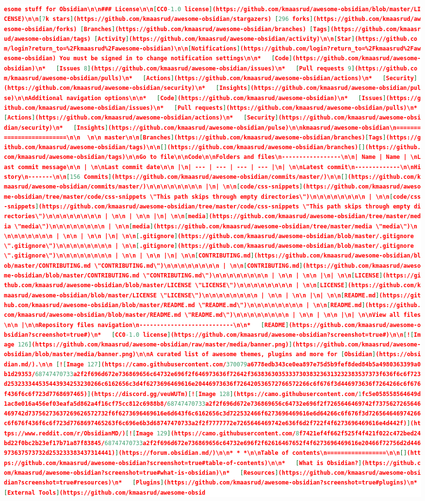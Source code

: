 ```json
esome stuff for Obsidian\n\n### License\n\n[CC0-1.0 license](https://github.com/kmaasrud/awesome-obsidian/blob/master/LICENSE)\n\n[7k stars](https://github.com/kmaasrud/awesome-obsidian/stargazers) [296 forks](https://github.com/kmaasrud/awesome-obsidian/forks) [Branches](https://github.com/kmaasrud/awesome-obsidian/branches) [Tags](https://github.com/kmaasrud/awesome-obsidian/tags) [Activity](https://github.com/kmaasrud/awesome-obsidian/activity)\n\n[Star](https://github.com/login?return_to=%2Fkmaasrud%2Fawesome-obsidian)\n\n[Notifications](https://github.com/login?return_to=%2Fkmaasrud%2Fawesome-obsidian) You must be signed in to change notification settings\n\n*   [Code](https://github.com/kmaasrud/awesome-obsidian)\n*   [Issues 8](https://github.com/kmaasrud/awesome-obsidian/issues)\n*   [Pull requests 9](https://github.com/kmaasrud/awesome-obsidian/pulls)\n*   [Actions](https://github.com/kmaasrud/awesome-obsidian/actions)\n*   [Security](https://github.com/kmaasrud/awesome-obsidian/security)\n*   [Insights](https://github.com/kmaasrud/awesome-obsidian/pulse)\n\nAdditional navigation options\n\n*   [Code](https://github.com/kmaasrud/awesome-obsidian)\n*   [Issues](https://github.com/kmaasrud/awesome-obsidian/issues)\n*   [Pull requests](https://github.com/kmaasrud/awesome-obsidian/pulls)\n*   [Actions](https://github.com/kmaasrud/awesome-obsidian/actions)\n*   [Security](https://github.com/kmaasrud/awesome-obsidian/security)\n*   [Insights](https://github.com/kmaasrud/awesome-obsidian/pulse)\n\nkmaasrud/awesome-obsidian\n=========================\n\n  \n\n master\n\n[Branches](https://github.com/kmaasrud/awesome-obsidian/branches)[Tags](https://github.com/kmaasrud/awesome-obsidian/tags)\n\n[](https://github.com/kmaasrud/awesome-obsidian/branches)[](https://github.com/kmaasrud/awesome-obsidian/tags)\n\nGo to file\n\nCode\n\nFolders and files\n-----------------\n\n| Name | Name | \nLast commit message\n\n | \n\nLast commit date\n\n |\n| --- | --- | --- | --- |\n| \n\nLatest commit\n-------------\n\nHistory\n-------\n\n[156 Commits](https://github.com/kmaasrud/awesome-obsidian/commits/master/)\n\n[](https://github.com/kmaasrud/awesome-obsidian/commits/master/)\n\n\n\n\n\n\n\n |\n| \n\n[code/css-snippets](https://github.com/kmaasrud/awesome-obsidian/tree/master/code/css-snippets \"This path skips through empty directories\")\n\n\n\n\n\n\n\n | \n\n[code/css-snippets](https://github.com/kmaasrud/awesome-obsidian/tree/master/code/css-snippets \"This path skips through empty directories\")\n\n\n\n\n\n\n\n | \n\n | \n\n |\n| \n\n[media](https://github.com/kmaasrud/awesome-obsidian/tree/master/media \"media\")\n\n\n\n\n\n\n\n | \n\n[media](https://github.com/kmaasrud/awesome-obsidian/tree/master/media \"media\")\n\n\n\n\n\n\n\n | \n\n | \n\n |\n| \n\n[.gitignore](https://github.com/kmaasrud/awesome-obsidian/blob/master/.gitignore \".gitignore\")\n\n\n\n\n\n\n\n | \n\n[.gitignore](https://github.com/kmaasrud/awesome-obsidian/blob/master/.gitignore \".gitignore\")\n\n\n\n\n\n\n\n | \n\n | \n\n |\n| \n\n[CONTRIBUTING.md](https://github.com/kmaasrud/awesome-obsidian/blob/master/CONTRIBUTING.md \"CONTRIBUTING.md\")\n\n\n\n\n\n\n\n | \n\n[CONTRIBUTING.md](https://github.com/kmaasrud/awesome-obsidian/blob/master/CONTRIBUTING.md \"CONTRIBUTING.md\")\n\n\n\n\n\n\n\n | \n\n | \n\n |\n| \n\n[LICENSE](https://github.com/kmaasrud/awesome-obsidian/blob/master/LICENSE \"LICENSE\")\n\n\n\n\n\n\n\n | \n\n[LICENSE](https://github.com/kmaasrud/awesome-obsidian/blob/master/LICENSE \"LICENSE\")\n\n\n\n\n\n\n\n | \n\n | \n\n |\n| \n\n[README.md](https://github.com/kmaasrud/awesome-obsidian/blob/master/README.md \"README.md\")\n\n\n\n\n\n\n\n | \n\n[README.md](https://github.com/kmaasrud/awesome-obsidian/blob/master/README.md \"README.md\")\n\n\n\n\n\n\n\n | \n\n | \n\n |\n| \n\nView all files\n\n |\n\nRepository files navigation\n---------------------------\n\n*   [README](https://github.com/kmaasrud/awesome-obsidian?screenshot=true#)\n*   [CC0-1.0 license](https://github.com/kmaasrud/awesome-obsidian?screenshot=true#)\n\n[![Image 126](https://github.com/kmaasrud/awesome-obsidian/raw/master/media/banner.png)](https://github.com/kmaasrud/awesome-obsidian/blob/master/media/banner.png)\n\nA curated list of awesome themes, plugins and more for [Obsidian](https://obsidian.md/).\n\n [![Image 127](https://camo.githubusercontent.com/370079a6778edb343ce0ea897e75d5b9fef8ded84b5a4980363399a0b1d29353/68747470733a2f2f696d672e736869656c64732e696f2f646973636f72642f3638363035333730383236313232383537373f636f6c6f723d253233344535443934253230266c6162656c3d4f6273696469616e20446973636f726420536572766572266c6f676f3d446973636f7264266c6f676f436f6c6f723d7768697465)](https://discord.gg/veuWUTm)[![Image 128](https://camo.githubusercontent.com/1fc5e058558564649d1ac8e016a456ef03eafa5d862a4f16cf75cc812c6988b8/68747470733a2f2f696d672e736869656c64732e696f2f7265646469742f7375627265646469742d73756273637269626572732f6f6273696469616e6d643f6c6162656c3d722532466f6273696469616e6d64266c6f676f3d726564646974266c6f676f436f6c6f723d7768697465263f6c696e6b3d68747470733a2f2f7777772e7265646469742e636f6d2f722f4f6273696469616e4d442f)](https://www.reddit.com/r/ObsidianMD/)[![Image 129](https://camo.githubusercontent.com/8f7421ef4f662f525f4f421f022c472bed24bd22f0bc2b23ef17b71a87f83845/68747470733a2f2f696d672e736869656c64732e696f2f62616467652f4f6273696469616e20466f72756d2d446973637573732d253233383437314441)](https://forum.obsidian.md/)\n\n* * *\n\nTable of contents\n=================\n\n[](https://github.com/kmaasrud/awesome-obsidian?screenshot=true#table-of-contents)\n\n*   [What is Obsidian?](https://github.com/kmaasrud/awesome-obsidian?screenshot=true#what-is-obsidian)\n*   [Resources](https://github.com/kmaasrud/awesome-obsidian?screenshot=true#resources)\n*   [Plugins](https://github.com/kmaasrud/awesome-obsidian?screenshot=true#plugins)\n*   [External Tools](https://github.com/kmaasrud/awesome-obsid
```